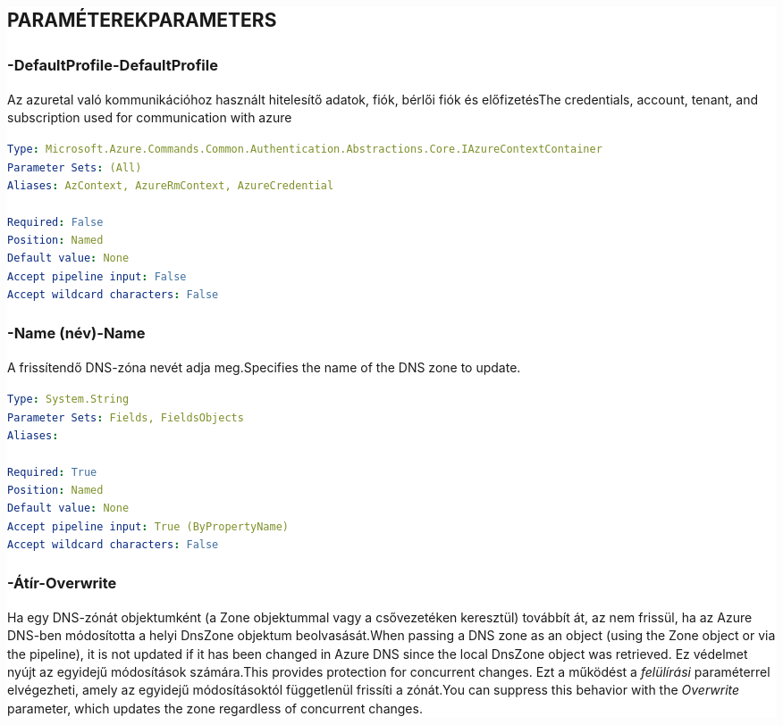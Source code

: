 ## <span data-ttu-id="53637-127">PARAMÉTEREK</span><span class="sxs-lookup"><span data-stu-id="53637-127">PARAMETERS</span></span>

### <span data-ttu-id="53637-128">-DefaultProfile</span><span class="sxs-lookup"><span data-stu-id="53637-128">-DefaultProfile</span></span>
<span data-ttu-id="53637-129">Az azuretal való kommunikációhoz használt hitelesítő adatok, fiók, bérlői fiók és előfizetés</span><span class="sxs-lookup"><span data-stu-id="53637-129">The credentials, account, tenant, and subscription used for communication with azure</span></span>

```yaml
Type: Microsoft.Azure.Commands.Common.Authentication.Abstractions.Core.IAzureContextContainer
Parameter Sets: (All)
Aliases: AzContext, AzureRmContext, AzureCredential

Required: False
Position: Named
Default value: None
Accept pipeline input: False
Accept wildcard characters: False
```

### <span data-ttu-id="53637-130">-Name (név)</span><span class="sxs-lookup"><span data-stu-id="53637-130">-Name</span></span>
<span data-ttu-id="53637-131">A frissítendő DNS-zóna nevét adja meg.</span><span class="sxs-lookup"><span data-stu-id="53637-131">Specifies the name of the DNS zone to update.</span></span>

```yaml
Type: System.String
Parameter Sets: Fields, FieldsObjects
Aliases:

Required: True
Position: Named
Default value: None
Accept pipeline input: True (ByPropertyName)
Accept wildcard characters: False
```

### <span data-ttu-id="53637-132">-Átír</span><span class="sxs-lookup"><span data-stu-id="53637-132">-Overwrite</span></span>
<span data-ttu-id="53637-133">Ha egy DNS-zónát objektumként (a Zone objektummal vagy a csővezetéken keresztül) továbbít át, az nem frissül, ha az Azure DNS-ben módosította a helyi DnsZone objektum beolvasását.</span><span class="sxs-lookup"><span data-stu-id="53637-133">When passing a DNS zone as an object (using the Zone object or via the pipeline), it is not updated if it has been changed in Azure DNS since the local DnsZone object was retrieved.</span></span> <span data-ttu-id="53637-134">Ez védelmet nyújt az egyidejű módosítások számára.</span><span class="sxs-lookup"><span data-stu-id="53637-134">This provides protection for concurrent changes.</span></span> <span data-ttu-id="53637-135">Ezt a működést a *felülírási* paraméterrel elvégezheti, amely az egyidejű módosításoktól függetlenül frissíti a zónát.</span><span class="sxs-lookup"><span data-stu-id="53637-135">You can suppress this behavior with the *Overwrite* parameter, which updates the zone regardless of concurrent changes.</span></span>
